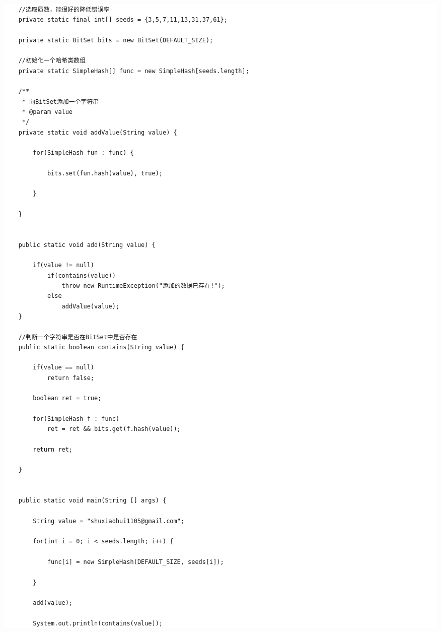 	
	    //选取质数，能很好的降低错误率
	    private static final int[] seeds = {3,5,7,11,13,31,37,61};
	
	    private static BitSet bits = new BitSet(DEFAULT_SIZE);
		
	    //初始化一个哈希类数组
	    private static SimpleHash[] func = new SimpleHash[seeds.length];

	    /**
	     * 向BitSet添加一个字符串
	     * @param value
	     */
	    private static void addValue(String value) {
	
	        for(SimpleHash fun : func) {
	
	            bits.set(fun.hash(value), true);
	
	        }
	
	    }
	
	    
	    public static void add(String value) {
	        
	        if(value != null)
				if(contains(value))
					throw new RuntimeException("添加的数据已存在!");
				else
					addValue(value);
	    }
	
	    //判断一个字符串是否在BitSet中是否存在
	    public static boolean contains(String value) {
	        
	        if(value == null) 
	            return false;
	
	        boolean ret = true;
	
	        for(SimpleHash f : func)
	            ret = ret && bits.get(f.hash(value));
	
	        return ret;
	
	    }
	
	
	    public static void main(String [] args) {
	        
	        String value = "shuxiaohui1105@gmail.com";
	
	        for(int i = 0; i < seeds.length; i++) {
	
	            func[i] = new SimpleHash(DEFAULT_SIZE, seeds[i]);
	
	        }
	
	        add(value);
	
	        System.out.println(contains(value));
	